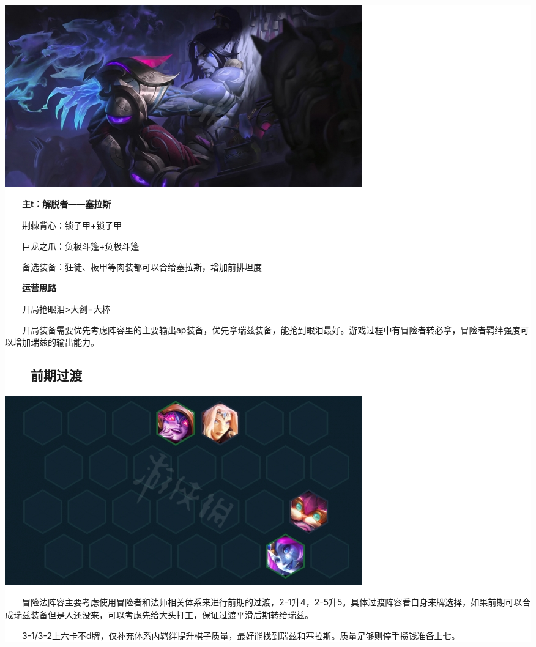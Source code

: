![游侠网3](阵容.assets/584_20220609101519336.png)

　　**主t：解脱者——塞拉斯**

　　荆棘背心：锁子甲+锁子甲

　　巨龙之爪：负极斗篷+负极斗篷

　　备选装备：狂徒、板甲等肉装都可以合给塞拉斯，增加前排坦度

　　**运营思路**

　　开局抢眼泪>大剑=大棒

　　开局装备需要优先考虑阵容里的主要输出ap装备，优先拿瑞兹装备，能抢到眼泪最好。游戏过程中有冒险者转必拿，冒险者羁绊强度可以增加瑞兹的输出能力。

## 　　**前期过渡**

![游侠网4](阵容.assets/584_20220609101519585.png)

　　冒险法阵容主要考虑使用冒险者和法师相关体系来进行前期的过渡，2-1升4，2-5升5。具体过渡阵容看自身来牌选择，如果前期可以合成瑞兹装备但是人还没来，可以考虑先给大头打工，保证过渡平滑后期转给瑞兹。

　　3-1/3-2上六卡不d牌，仅补充体系内羁绊提升棋子质量，最好能找到瑞兹和塞拉斯。质量足够则停手攒钱准备上七。

